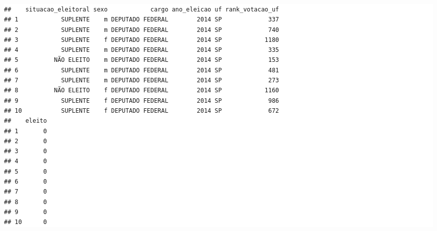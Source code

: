     ##    situacao_eleitoral sexo            cargo ano_eleicao uf rank_votacao_uf
    ## 1            SUPLENTE    m DEPUTADO FEDERAL        2014 SP             337
    ## 2            SUPLENTE    m DEPUTADO FEDERAL        2014 SP             740
    ## 3            SUPLENTE    f DEPUTADO FEDERAL        2014 SP            1180
    ## 4            SUPLENTE    m DEPUTADO FEDERAL        2014 SP             335
    ## 5          NÃO ELEITO    m DEPUTADO FEDERAL        2014 SP             153
    ## 6            SUPLENTE    m DEPUTADO FEDERAL        2014 SP             481
    ## 7            SUPLENTE    m DEPUTADO FEDERAL        2014 SP             273
    ## 8          NÃO ELEITO    f DEPUTADO FEDERAL        2014 SP            1160
    ## 9            SUPLENTE    f DEPUTADO FEDERAL        2014 SP             986
    ## 10           SUPLENTE    f DEPUTADO FEDERAL        2014 SP             672
    ##    eleito
    ## 1       0
    ## 2       0
    ## 3       0
    ## 4       0
    ## 5       0
    ## 6       0
    ## 7       0
    ## 8       0
    ## 9       0
    ## 10      0
